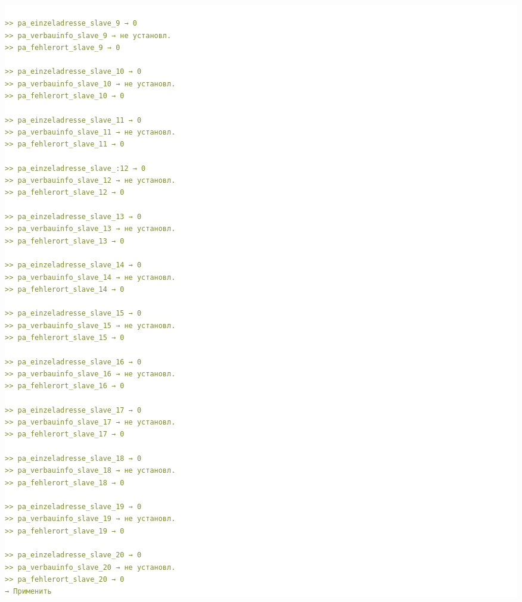 ``` yaml

>> pa_einzeladresse_slave_9 → 0
>> pa_verbauinfo_slave_9 → не установл.
>> pa_fehlerort_slave_9 → 0

>> pa_einzeladresse_slave_10 → 0
>> pa_verbauinfo_slave_10 → не установл.
>> pa_fehlerort_slave_10 → 0

>> pa_einzeladresse_slave_11 → 0
>> pa_verbauinfo_slave_11 → не установл.
>> pa_fehlerort_slave_11 → 0

>> pa_einzeladresse_slave_:12 → 0
>> pa_verbauinfo_slave_12 → не установл.
>> pa_fehlerort_slave_12 → 0

>> pa_einzeladresse_slave_13 → 0
>> pa_verbauinfo_slave_13 → не установл.
>> pa_fehlerort_slave_13 → 0

>> pa_einzeladresse_slave_14 → 0
>> pa_verbauinfo_slave_14 → не установл.
>> pa_fehlerort_slave_14 → 0

>> pa_einzeladresse_slave_15 → 0
>> pa_verbauinfo_slave_15 → не установл.
>> pa_fehlerort_slave_15 → 0

>> pa_einzeladresse_slave_16 → 0
>> pa_verbauinfo_slave_16 → не установл.
>> pa_fehlerort_slave_16 → 0

>> pa_einzeladresse_slave_17 → 0
>> pa_verbauinfo_slave_17 → не установл.
>> pa_fehlerort_slave_17 → 0

>> pa_einzeladresse_slave_18 → 0
>> pa_verbauinfo_slave_18 → не установл.
>> pa_fehlerort_slave_18 → 0

>> pa_einzeladresse_slave_19 → 0
>> pa_verbauinfo_slave_19 → не установл.
>> pa_fehlerort_slave_19 → 0

>> pa_einzeladresse_slave_20 → 0
>> pa_verbauinfo_slave_20 → не установл.
>> pa_fehlerort_slave_20 → 0
→ Применить
```
